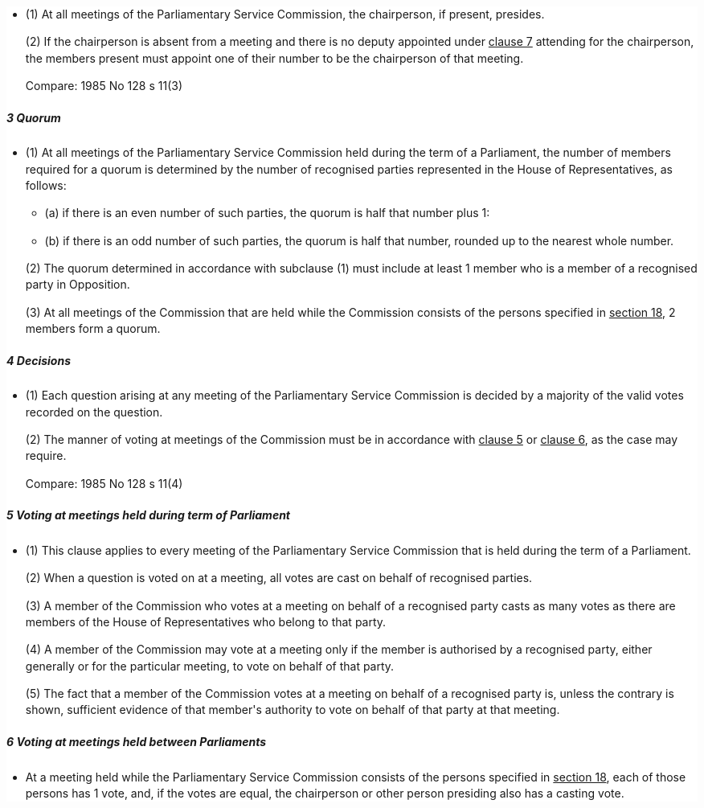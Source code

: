 *   (1) At all meetings of the Parliamentary Service Commission, the chairperson, if present, presides.
    
    (2) If the chairperson is absent from a meeting and there is no deputy appointed under [clause 7][140] attending for the chairperson, the members present must appoint one of their number to be the chairperson of that meeting.
    
    Compare: 1985 No 128 s 11(3)

##### 3 Quorum
    
*   (1) At all meetings of the Parliamentary Service Commission held during the term of a Parliament, the number of members required for a quorum is determined by the number of recognised parties represented in the House of Representatives, as follows:
        
    *   (a) if there is an even number of such parties, the quorum is half that number plus 1:
    
    *   (b) if there is an odd number of such parties, the quorum is half that number, rounded up to the nearest whole number.
    
    (2) The quorum determined in accordance with subclause (1) must include at least 1 member who is a member of a recognised party in Opposition.
    
    (3) At all meetings of the Commission that are held while the Commission consists of the persons specified in [section 18][36], 2 members form a quorum.

##### 4 Decisions
    
*   (1) Each question arising at any meeting of the Parliamentary Service Commission is decided by a majority of the valid votes recorded on the question.
    
    (2) The manner of voting at meetings of the Commission must be in accordance with [clause 5][141] or [clause 6][142], as the case may require.
    
    Compare: 1985 No 128 s 11(4)

##### 5 Voting at meetings held during term of Parliament
    
*   (1) This clause applies to every meeting of the Parliamentary Service Commission that is held during the term of a Parliament.
    
    (2) When a question is voted on at a meeting, all votes are cast on behalf of recognised parties.
    
    (3) A member of the Commission who votes at a meeting on behalf of a recognised party casts as many votes as there are members of the House of Representatives who belong to that party.
    
    (4) A member of the Commission may vote at a meeting only if the member is authorised by a recognised party, either generally or for the particular meeting, to vote on behalf of that party.
    
    (5) The fact that a member of the Commission votes at a meeting on behalf of a recognised party is, unless the contrary is shown, sufficient evidence of that member's authority to vote on behalf of that party at that meeting.

##### 6 Voting at meetings held between Parliaments
    
*   At a meeting held while the Parliamentary Service Commission consists of the persons specified in [section 18][36], each of those persons has 1 vote, and, if the votes are equal, the chairperson or other person presiding also has a casting vote.
    

[0]: http://www.legislation.govt.nz/act/public/2000/0017/latest/link.aspx?id=DLM2998524
[1]: http://www.legislation.govt.nz/act/public/2000/0017/latest/whole.html#DLM55843
[2]: http://www.legislation.govt.nz/act/public/2000/0017/latest/whole.html#DLM55844
[3]: http://www.legislation.govt.nz/act/public/2000/0017/latest/whole.html#DLM55845
[4]: http://www.legislation.govt.nz/act/public/2000/0017/latest/whole.html#DLM3517600
[5]: http://www.legislation.govt.nz/act/public/2000/0017/latest/whole.html#DLM55846
[6]: http://www.legislation.govt.nz/act/public/2000/0017/latest/whole.html#DLM3519015
[7]: http://www.legislation.govt.nz/act/public/2000/0017/latest/whole.html#DLM3519017
[8]: http://www.legislation.govt.nz/act/public/2000/0017/latest/whole.html#DLM3519020
[9]: http://www.legislation.govt.nz/act/public/2000/0017/latest/whole.html#DLM3519021
[10]: http://www.legislation.govt.nz/act/public/2000/0017/latest/whole.html#DLM3519022
[11]: http://www.legislation.govt.nz/act/public/2000/0017/latest/whole.html#DLM3519034
[12]: http://www.legislation.govt.nz/act/public/2000/0017/latest/whole.html#DLM55879
[13]: http://www.legislation.govt.nz/act/public/2000/0017/latest/whole.html#DLM55880
[14]: http://www.legislation.govt.nz/act/public/2000/0017/latest/whole.html#DLM55881
[15]: http://www.legislation.govt.nz/act/public/2000/0017/latest/whole.html#DLM55882
[16]: http://www.legislation.govt.nz/act/public/2000/0017/latest/whole.html#DLM55883
[17]: http://www.legislation.govt.nz/act/public/2000/0017/latest/whole.html#DLM55884
[18]: http://www.legislation.govt.nz/act/public/2000/0017/latest/whole.html#DLM55885
[19]: http://www.legislation.govt.nz/act/public/2000/0017/latest/whole.html#DLM55886
[20]: http://www.legislation.govt.nz/act/public/2000/0017/latest/whole.html#DLM1509601
[21]: http://www.legislation.govt.nz/act/public/2000/0017/latest/whole.html#DLM1509602
[22]: http://www.legislation.govt.nz/act/public/2000/0017/latest/whole.html#DLM1509603
[23]: http://www.legislation.govt.nz/act/public/2000/0017/latest/whole.html#DLM1509604
[24]: http://www.legislation.govt.nz/act/public/2000/0017/latest/whole.html#DLM55887
[25]: http://www.legislation.govt.nz/act/public/2000/0017/latest/whole.html#DLM55888
[26]: http://www.legislation.govt.nz/act/public/2000/0017/latest/whole.html#DLM55889
[27]: http://www.legislation.govt.nz/act/public/2000/0017/latest/whole.html#DLM55890
[28]: http://www.legislation.govt.nz/act/public/2000/0017/latest/whole.html#DLM55891
[29]: http://www.legislation.govt.nz/act/public/2000/0017/latest/whole.html#DLM55892
[30]: http://www.legislation.govt.nz/act/public/2000/0017/latest/whole.html#DLM55893
[31]: http://www.legislation.govt.nz/act/public/2000/0017/latest/whole.html#DLM55894
[32]: http://www.legislation.govt.nz/act/public/2000/0017/latest/whole.html#DLM55895
[33]: http://www.legislation.govt.nz/act/public/2000/0017/latest/whole.html#DLM55896
[34]: http://www.legislation.govt.nz/act/public/2000/0017/latest/whole.html#DLM55897
[35]: http://www.legislation.govt.nz/act/public/2000/0017/latest/whole.html#DLM55898
[36]: http://www.legislation.govt.nz/act/public/2000/0017/latest/whole.html#DLM55899
[37]: http://www.legislation.govt.nz/act/public/2000/0017/latest/whole.html#DLM56300
[38]: http://www.legislation.govt.nz/act/public/2000/0017/latest/whole.html#DLM56301
[39]: http://www.legislation.govt.nz/act/public/2000/0017/latest/whole.html#DLM56302
[40]: http://www.legislation.govt.nz/act/public/2000/0017/latest/whole.html#DLM56303
[41]: http://www.legislation.govt.nz/act/public/2000/0017/latest/whole.html#DLM56304
[42]: http://www.legislation.govt.nz/act/public/2000/0017/latest/whole.html#DLM56305
[43]: http://www.legislation.govt.nz/act/public/2000/0017/latest/whole.html#DLM56306
[44]: http://www.legislation.govt.nz/act/public/2000/0017/latest/whole.html#DLM56307
[45]: http://www.legislation.govt.nz/act/public/2000/0017/latest/whole.html#DLM56308
[46]: http://www.legislation.govt.nz/act/public/2000/0017/latest/whole.html#DLM56309
[47]: http://www.legislation.govt.nz/act/public/2000/0017/latest/whole.html#DLM56310
[48]: http://www.legislation.govt.nz/act/public/2000/0017/latest/whole.html#DLM56311
[49]: http://www.legislation.govt.nz/act/public/2000/0017/latest/whole.html#DLM56312
[50]: http://www.legislation.govt.nz/act/public/2000/0017/latest/whole.html#DLM56313
[51]: http://www.legislation.govt.nz/act/public/2000/0017/latest/whole.html#DLM56314
[52]: http://www.legislation.govt.nz/act/public/2000/0017/latest/whole.html#DLM56315
[53]: http://www.legislation.govt.nz/act/public/2000/0017/latest/whole.html#DLM56316
[54]: http://www.legislation.govt.nz/act/public/2000/0017/latest/whole.html#DLM56317
[55]: http://www.legislation.govt.nz/act/public/2000/0017/latest/whole.html#DLM56318
[56]: http://www.legislation.govt.nz/act/public/2000/0017/latest/whole.html#DLM56319
[57]: http://www.legislation.govt.nz/act/public/2000/0017/latest/whole.html#DLM56320
[58]: http://www.legislation.govt.nz/act/public/2000/0017/latest/whole.html#DLM56321
[59]: http://www.legislation.govt.nz/act/public/2000/0017/latest/whole.html#DLM56322
[60]: http://www.legislation.govt.nz/act/public/2000/0017/latest/whole.html#DLM3519038
[61]: http://www.legislation.govt.nz/act/public/2000/0017/latest/whole.html#DLM3519039
[62]: http://www.legislation.govt.nz/act/public/2000/0017/latest/whole.html#DLM56323
[63]: http://www.legislation.govt.nz/act/public/2000/0017/latest/whole.html#DLM56324
[64]: http://www.legislation.govt.nz/act/public/2000/0017/latest/whole.html#DLM56325
[65]: http://www.legislation.govt.nz/act/public/2000/0017/latest/whole.html#DLM56326
[66]: http://www.legislation.govt.nz/act/public/2000/0017/latest/whole.html#DLM56327
[67]: http://www.legislation.govt.nz/act/public/2000/0017/latest/whole.html#DLM56328
[68]: http://www.legislation.govt.nz/act/public/2000/0017/latest/whole.html#DLM56329
[69]: http://www.legislation.govt.nz/act/public/2000/0017/latest/whole.html#DLM56330
[70]: http://www.legislation.govt.nz/act/public/2000/0017/latest/whole.html#DLM56356
[71]: http://www.legislation.govt.nz/act/public/2000/0017/latest/whole.html#DLM56370
[72]: http://www.legislation.govt.nz/act/public/2000/0017/latest/whole.html#DLM56372
[73]: http://www.legislation.govt.nz/act/public/2000/0017/latest/whole.html#DLM56384
[74]: http://www.legislation.govt.nz/act/public/2000/0017/latest/link.aspx?id=DLM3381601
[75]: http://www.legislation.govt.nz/act/public/2000/0017/latest/link.aspx?id=DLM129117
[76]: http://www.legislation.govt.nz/act/public/2000/0017/latest/link.aspx?id=DLM3486918
[77]: http://www.legislation.govt.nz/act/public/2000/0017/latest/link.aspx?id=DLM2926330
[78]: http://www.legislation.govt.nz/act/public/2000/0017/latest/link.aspx?id=DLM4034231
[79]: http://www.legislation.govt.nz/act/public/2000/0017/latest/link.aspx?id=DLM3486924
[80]: http://www.legislation.govt.nz/act/public/2000/0017/latest/link.aspx?id=DLM3130808
[81]: http://www.legislation.govt.nz/act/public/2000/0017/latest/link.aspx?id=DLM4034625
[82]: http://www.legislation.govt.nz/act/public/2000/0017/latest/link.aspx?id=DLM3130823
[83]: http://www.legislation.govt.nz/act/public/2000/0017/latest/link.aspx?id=DLM4034282
[84]: http://www.legislation.govt.nz/act/public/2000/0017/latest/link.aspx?id=DLM4034290
[85]: http://www.legislation.govt.nz/act/public/2000/0017/latest/link.aspx?id=DLM317192
[86]: http://www.legislation.govt.nz/act/public/2000/0017/latest/link.aspx?id=DLM4034299
[87]: http://www.legislation.govt.nz/act/public/2000/0017/latest/link.aspx?id=DLM4034630
[88]: http://www.legislation.govt.nz/act/public/2000/0017/latest/link.aspx?id=DLM3486970
[89]: http://www.legislation.govt.nz/act/public/2000/0017/latest/link.aspx?id=DLM2926341
[90]: http://www.legislation.govt.nz/act/public/2000/0017/latest/link.aspx?id=DLM4034631
[91]: http://www.legislation.govt.nz/act/public/2000/0017/latest/link.aspx?id=DLM3381605
[92]: http://www.legislation.govt.nz/act/public/2000/0017/latest/link.aspx?id=DLM4034633
[93]: http://www.legislation.govt.nz/act/public/2000/0017/latest/link.aspx?id=DLM4034278
[94]: http://www.legislation.govt.nz/act/public/2000/0017/latest/link.aspx?id=DLM4034634
[95]: http://www.legislation.govt.nz/act/public/2000/0017/latest/link.aspx?id=DLM4034609
[96]: http://www.legislation.govt.nz/act/public/2000/0017/latest/link.aspx?id=DLM4034613
[97]: http://www.legislation.govt.nz/act/public/2000/0017/latest/link.aspx?id=DLM4034635
[98]: http://www.legislation.govt.nz/act/public/2000/0017/latest/link.aspx?id=DLM4034637
[99]: http://www.legislation.govt.nz/act/public/2000/0017/latest/link.aspx?id=DLM4034285
[100]: http://www.legislation.govt.nz/act/public/2000/0017/latest/link.aspx?id=DLM129548
[101]: http://www.legislation.govt.nz/act/public/2000/0017/latest/link.aspx?id=DLM4034638
[102]: http://www.legislation.govt.nz/act/public/2000/0017/latest/link.aspx?id=DLM4034639
[103]: http://www.legislation.govt.nz/act/public/2000/0017/latest/link.aspx?id=DLM392268
[104]: http://www.legislation.govt.nz/act/public/2000/0017/latest/link.aspx?id=DLM4034640
[105]: http://www.legislation.govt.nz/act/public/2000/0017/latest/link.aspx?id=DLM4034641
[106]: http://www.legislation.govt.nz/act/public/2000/0017/latest/link.aspx?id=DLM45426
[107]: http://www.legislation.govt.nz/act/public/2000/0017/latest/link.aspx?id=DLM2997643
[108]: http://www.legislation.govt.nz/act/public/2000/0017/latest/link.aspx?id=DLM2998633
[109]: http://www.legislation.govt.nz/act/public/2000/0017/latest/link.aspx?id=DLM36926
[110]: http://www.legislation.govt.nz/act/public/2000/0017/latest/link.aspx?id=DLM160808
[111]: http://www.legislation.govt.nz/act/public/2000/0017/latest/link.aspx?id=DLM3381607
[112]: http://www.legislation.govt.nz/act/public/2000/0017/latest/link.aspx?id=DLM431296
[113]: http://www.legislation.govt.nz/act/public/2000/0017/latest/link.aspx?id=DLM16452
[114]: http://www.legislation.govt.nz/act/public/2000/0017/latest/link.aspx?id=DLM64790
[115]: http://www.legislation.govt.nz/act/public/2000/0017/latest/link.aspx?id=DLM163164
[116]: http://www.legislation.govt.nz/act/public/2000/0017/latest/link.aspx?id=DLM31458
[117]: http://www.legislation.govt.nz/act/public/2000/0017/latest/link.aspx?id=DLM15636
[118]: http://www.legislation.govt.nz/act/public/2000/0017/latest/link.aspx?id=DLM135671
[119]: http://www.legislation.govt.nz/act/public/2000/0017/latest/link.aspx?id=DLM167443
[120]: http://www.legislation.govt.nz/act/public/2000/0017/latest/whole.html#DLM56337
[121]: http://www.legislation.govt.nz/act/public/2000/0017/latest/link.aspx?id=DLM135674
[122]: http://www.legislation.govt.nz/act/public/2000/0017/latest/link.aspx?id=DLM129718
[123]: http://www.legislation.govt.nz/act/public/2000/0017/latest/link.aspx?id=DLM129760
[124]: http://www.legislation.govt.nz/act/public/2000/0017/latest/link.aspx?id=DLM130329
[125]: http://www.legislation.govt.nz/act/public/2000/0017/latest/link.aspx?id=DLM129109
[126]: http://www.legislation.govt.nz/act/public/2000/0017/latest/whole.html#DLM56352
[127]: http://www.legislation.govt.nz/act/public/2000/0017/latest/link.aspx?id=DLM129766
[128]: http://www.legislation.govt.nz/act/public/2000/0017/latest/link.aspx?id=DLM58316
[129]: http://www.legislation.govt.nz/act/public/2000/0017/latest/link.aspx?id=DLM329199
[130]: http://www.legislation.govt.nz/act/public/2000/0017/latest/whole.html#DLM56342
[131]: http://www.legislation.govt.nz/act/public/2000/0017/latest/link.aspx?id=DLM446000
[132]: http://www.legislation.govt.nz/act/public/2000/0017/latest/link.aspx?id=DLM88548
[133]: http://www.legislation.govt.nz/act/public/2000/0017/latest/link.aspx?id=DLM88957
[134]: http://www.legislation.govt.nz/act/public/2000/0017/latest/link.aspx?id=DLM129446
[135]: http://www.legislation.govt.nz/act/public/2000/0017/latest/link.aspx?id=DLM135683
[136]: http://www.legislation.govt.nz/act/public/2000/0017/latest/link.aspx?id=DLM5205916
[137]: http://www.legislation.govt.nz/act/public/2000/0017/latest/link.aspx?id=DLM161614
[138]: http://www.legislation.govt.nz/act/public/2000/0017/latest/link.aspx?id=DLM328867
[139]: http://www.legislation.govt.nz/act/public/2000/0017/latest/link.aspx?id=DLM5328665
[140]: http://www.legislation.govt.nz/act/public/2000/0017/latest/whole.html#DLM56364
[141]: http://www.legislation.govt.nz/act/public/2000/0017/latest/whole.html#DLM56362
[142]: http://www.legislation.govt.nz/act/public/2000/0017/latest/whole.html#DLM56363
[143]: http://www.legislation.govt.nz/act/public/2000/0017/latest/whole.html#DLM56377
[144]: http://www.legislation.govt.nz/act/public/2000/0017/latest/link.aspx?id=DLM324229
[145]: http://www.legislation.govt.nz/act/public/2000/0017/latest/link.aspx?id=DLM320845
[146]: http://www.legislation.govt.nz/act/public/2000/0017/latest/link.aspx?id=DLM136118
[147]: http://www.legislation.govt.nz/act/public/2000/0017/latest/link.aspx?id=DLM94264
[148]: http://www.legislation.govt.nz/act/public/2000/0017/latest/link.aspx?id=DLM430404
[149]: http://www.legislation.govt.nz/act/public/2000/0017/latest/link.aspx?id=DLM36915
[150]: http://www.legislation.govt.nz/act/public/2000/0017/latest/link.aspx?id=DLM2998516
[151]: http://www.legislation.govt.nz/act/public/2000/0017/latest/link.aspx?id=DLM2998515
[152]: http://www.legislation.govt.nz/act/public/2000/0017/latest/link.aspx?id=DLM2998532
[153]: http://www.pco.parliament.govt.nz/editorial-conventions/
[154]: http://www.legislation.govt.nz/act/public/2000/0017/latest/link.aspx?id=DLM3130800